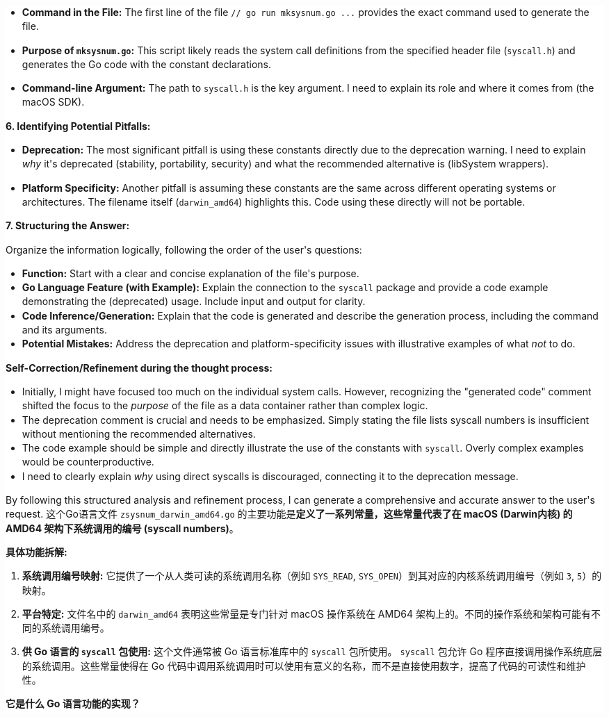 * **Command in the File:** The first line of the file `// go run mksysnum.go ...` provides the exact command used to generate the file.

* **Purpose of `mksysnum.go`:** This script likely reads the system call definitions from the specified header file (`syscall.h`) and generates the Go code with the constant declarations.

* **Command-line Argument:** The path to `syscall.h` is the key argument. I need to explain its role and where it comes from (the macOS SDK).

**6. Identifying Potential Pitfalls:**

* **Deprecation:** The most significant pitfall is using these constants directly due to the deprecation warning. I need to explain *why* it's deprecated (stability, portability, security) and what the recommended alternative is (libSystem wrappers).

* **Platform Specificity:** Another pitfall is assuming these constants are the same across different operating systems or architectures. The filename itself (`darwin_amd64`) highlights this. Code using these directly will not be portable.

**7. Structuring the Answer:**

Organize the information logically, following the order of the user's questions:

* **Function:** Start with a clear and concise explanation of the file's purpose.
* **Go Language Feature (with Example):** Explain the connection to the `syscall` package and provide a code example demonstrating the (deprecated) usage. Include input and output for clarity.
* **Code Inference/Generation:** Explain that the code is generated and describe the generation process, including the command and its arguments.
* **Potential Mistakes:** Address the deprecation and platform-specificity issues with illustrative examples of what *not* to do.

**Self-Correction/Refinement during the thought process:**

* Initially, I might have focused too much on the individual system calls. However, recognizing the "generated code" comment shifted the focus to the *purpose* of the file as a data container rather than complex logic.
* The deprecation comment is crucial and needs to be emphasized. Simply stating the file lists syscall numbers is insufficient without mentioning the recommended alternatives.
* The code example should be simple and directly illustrate the use of the constants with `syscall`. Overly complex examples would be counterproductive.
* I need to clearly explain *why* using direct syscalls is discouraged, connecting it to the deprecation message.

By following this structured analysis and refinement process, I can generate a comprehensive and accurate answer to the user's request.
这个Go语言文件 `zsysnum_darwin_amd64.go` 的主要功能是**定义了一系列常量，这些常量代表了在 macOS (Darwin内核) 的 AMD64 架构下系统调用的编号 (syscall numbers)**。

**具体功能拆解:**

1. **系统调用编号映射:**  它提供了一个从人类可读的系统调用名称（例如 `SYS_READ`, `SYS_OPEN`）到其对应的内核系统调用编号（例如 `3`, `5`）的映射。

2. **平台特定:**  文件名中的 `darwin_amd64` 表明这些常量是专门针对 macOS 操作系统在 AMD64 架构上的。不同的操作系统和架构可能有不同的系统调用编号。

3. **供 Go 语言的 `syscall` 包使用:** 这个文件通常被 Go 语言标准库中的 `syscall` 包所使用。 `syscall` 包允许 Go 程序直接调用操作系统底层的系统调用。这些常量使得在 Go 代码中调用系统调用时可以使用有意义的名称，而不是直接使用数字，提高了代码的可读性和维护性。

**它是什么 Go 语言功能的实现？**
